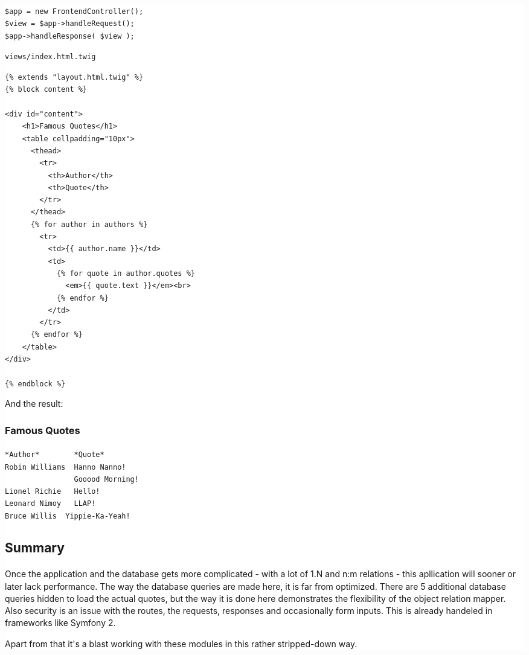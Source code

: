     $app = new FrontendController();
    $view = $app->handleRequest();
    $app->handleResponse( $view );

`views/index.html.twig`

    {% extends "layout.html.twig" %}
    {% block content %}
    
    <div id="content">
        <h1>Famous Quotes</h1>
        <table cellpadding="10px">
          <thead>
            <tr>
              <th>Author</th>
              <th>Quote</th>
            </tr>
          </thead>
          {% for author in authors %}
            <tr>
              <td>{{ author.name }}</td>
              <td>
                {% for quote in author.quotes %}
                  <em>{{ quote.text }}</em><br>
                {% endfor %}
              </td>
            </tr>
          {% endfor %}
        </table>
    </div>
        
    {% endblock %}

And the result:

### Famous Quotes

    *Author*        *Quote*
    Robin Williams  Hanno Nanno!
                    Gooood Morning!
    Lionel Richie   Hello!
    Leonard Nimoy   LLAP!
    Bruce Willis  Yippie-Ka-Yeah!


Summary
-------


Once the application and the database gets more complicated - with a lot of 1.N and n:m relations - this apllication
will sooner or later lack performance. The way the database queries are made here, it is far from optimized. There are 
5 additional database queries hidden to load the actual quotes, but the way it is done here demonstrates the flexibility 
of the object relation mapper. Also security is an issue with the routes, the requests, responses and occasionally form
inputs. This is already handeled in frameworks like Symfony 2. 

Apart from that it's a blast working with these modules in this rather stripped-down way. 
